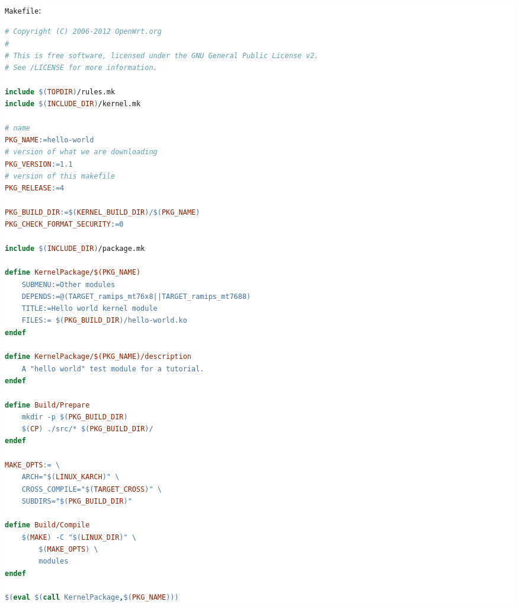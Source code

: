 `Makefile`:
```Makefile
# Copyright (C) 2006-2012 OpenWrt.org
#
# This is free software, licensed under the GNU General Public License v2.
# See /LICENSE for more information.

include $(TOPDIR)/rules.mk
include $(INCLUDE_DIR)/kernel.mk

# name
PKG_NAME:=hello-world
# version of what we are downloading
PKG_VERSION:=1.1
# version of this makefile
PKG_RELEASE:=4

PKG_BUILD_DIR:=$(KERNEL_BUILD_DIR)/$(PKG_NAME)
PKG_CHECK_FORMAT_SECURITY:=0

include $(INCLUDE_DIR)/package.mk

define KernelPackage/$(PKG_NAME)
	SUBMENU:=Other modules
	DEPENDS:=@(TARGET_ramips_mt76x8||TARGET_ramips_mt7688)
	TITLE:=Hello world kernel module
	FILES:= $(PKG_BUILD_DIR)/hello-world.ko
endef

define KernelPackage/$(PKG_NAME)/description
	A "hello world" test module for a tutorial.
endef

define Build/Prepare
	mkdir -p $(PKG_BUILD_DIR)
	$(CP) ./src/* $(PKG_BUILD_DIR)/
endef

MAKE_OPTS:= \
	ARCH="$(LINUX_KARCH)" \
	CROSS_COMPILE="$(TARGET_CROSS)" \
	SUBDIRS="$(PKG_BUILD_DIR)"

define Build/Compile
	$(MAKE) -C "$(LINUX_DIR)" \
		$(MAKE_OPTS) \
		modules
endef

$(eval $(call KernelPackage,$(PKG_NAME)))
```
